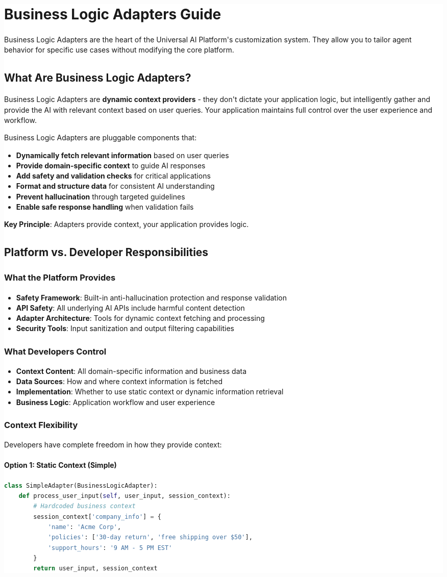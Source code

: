 # Business Logic Adapters Guide

Business Logic Adapters are the heart of the Universal AI Platform's customization system. They allow you to tailor agent behavior for specific use cases without modifying the core platform.

## What Are Business Logic Adapters?

Business Logic Adapters are **dynamic context providers** - they don't dictate your application logic, but intelligently gather and provide the AI with relevant context based on user queries. Your application maintains full control over the user experience and workflow.

Business Logic Adapters are pluggable components that:

- **Dynamically fetch relevant information** based on user queries
- **Provide domain-specific context** to guide AI responses
- **Add safety and validation checks** for critical applications  
- **Format and structure data** for consistent AI understanding
- **Prevent hallucination** through targeted guidelines
- **Enable safe response handling** when validation fails

**Key Principle**: Adapters provide context, your application provides logic.

## Platform vs. Developer Responsibilities

### What the Platform Provides
- **Safety Framework**: Built-in anti-hallucination protection and response validation
- **API Safety**: All underlying AI APIs include harmful content detection
- **Adapter Architecture**: Tools for dynamic context fetching and processing
- **Security Tools**: Input sanitization and output filtering capabilities

### What Developers Control
- **Context Content**: All domain-specific information and business data
- **Data Sources**: How and where context information is fetched
- **Implementation**: Whether to use static context or dynamic information retrieval
- **Business Logic**: Application workflow and user experience

### Context Flexibility

Developers have complete freedom in how they provide context:

#### Option 1: Static Context (Simple)
```python
class SimpleAdapter(BusinessLogicAdapter):
    def process_user_input(self, user_input, session_context):
        # Hardcoded business context
        session_context['company_info'] = {
            'name': 'Acme Corp',
            'policies': ['30-day return', 'free shipping over $50'],
            'support_hours': '9 AM - 5 PM EST'
        }
        return user_input, session_context
```
